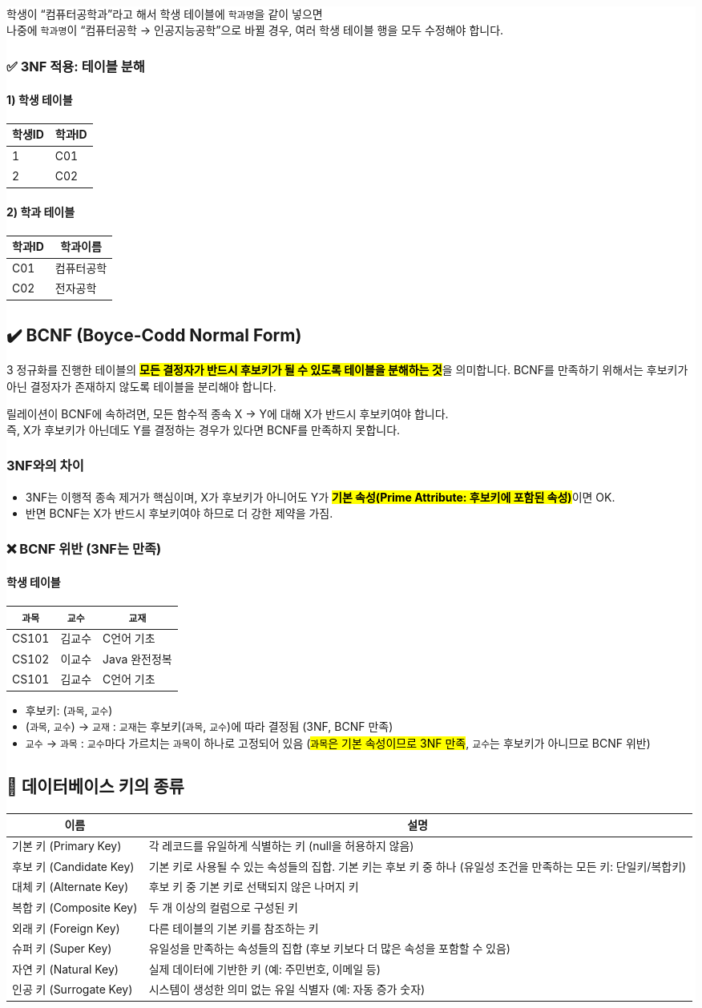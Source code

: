 학생이 “컴퓨터공학과”라고 해서 학생 테이블에 `학과명`을 같이 넣으면  
나중에 `학과명`이 “컴퓨터공학 → 인공지능공학”으로 바뀔 경우, 여러 학생 테이블 행을 모두 수정해야 합니다.

### ✅ 3NF 적용: 테이블 분해
#### 1) 학생 테이블
| 학생ID | 학과ID |
|--------|--------|
| 1      | C01    |
| 2      | C02    |

#### 2) 학과 테이블
| 학과ID | 학과이름   |
|--------|------------|
| C01    | 컴퓨터공학 |
| C02    | 전자공학   |

## ✔️ BCNF (Boyce-Codd Normal Form)
3 정규화를 진행한 테이블의 <mark>**모든 결정자가 반드시 후보키가 될 수 있도록 테이블을 분해하는 것**</mark>을 의미합니다. BCNF를 만족하기 위해서는 후보키가 아닌 결정자가 존재하지 않도록 테이블을 분리해야 합니다.

릴레이션이 BCNF에 속하려면, 모든 함수적 종속 X → Y에 대해 X가 반드시 후보키여야 합니다.  
즉, X가 후보키가 아닌데도 Y를 결정하는 경우가 있다면 BCNF를 만족하지 못합니다.

### 3NF와의 차이
* 3NF는 이행적 종속 제거가 핵심이며, X가 후보키가 아니어도 Y가 <mark>**기본 속성(Prime Attribute: 후보키에 포함된 속성)**</mark>이면 OK.
* 반면 BCNF는 X가 반드시 후보키여야 하므로 더 강한 제약을 가짐.

### ❌ BCNF 위반 (3NF는 만족)
#### 학생 테이블
| `과목` | `교수` | `교재`      |
|------|------|-----------|
| CS101 | 김교수  | C언어 기초    |
| CS102 | 이교수  | Java 완전정복 |
| CS101 | 김교수  | C언어 기초    |
* 후보키: (`과목`, `교수`)
* (`과목`, `교수`) → `교재` : `교재`는 후보키(`과목`, `교수`)에 따라 결정됨 (3NF, BCNF 만족)
* `교수` → `과목` : `교수`마다 가르치는 `과목`이 하나로 고정되어 있음 (<mark>`과목`은 기본 속성이므로 3NF 만족</mark>, `교수`는 후보키가 아니므로 BCNF 위반)

## 📌 데이터베이스 키의 종류
| 이름                  | 설명                                                                 |
|---------------------|--------------------------------------------------------------------|
| 기본 키 (Primary Key)  | 각 레코드를 유일하게 식별하는 키 (null을 허용하지 않음)                                 |
| 후보 키 (Candidate Key) | 기본 키로 사용될 수 있는 속성들의 집합. 기본 키는 후보 키 중 하나 (유일성 조건을 만족하는 모든 키: 단일키/복합키) |
| 대체 키 (Alternate Key) | 후보 키 중 기본 키로 선택되지 않은 나머지 키                                         |
| 복합 키 (Composite Key) | 두 개 이상의 컬럼으로 구성된 키                                                 |
| 외래 키 (Foreign Key)  | 다른 테이블의 기본 키를 참조하는 키                                               |
| 슈퍼 키 (Super Key)      | 유일성을 만족하는 속성들의 집합 (후보 키보다 더 많은 속성을 포함할 수 있음)                       |
| 자연 키 (Natural Key)        | 실제 데이터에 기반한 키 (예: 주민번호, 이메일 등)                                     |
| 인공 키 (Surrogate Key)      | 시스템이 생성한 의미 없는 유일 식별자 (예: 자동 증가 숫자)                                |
